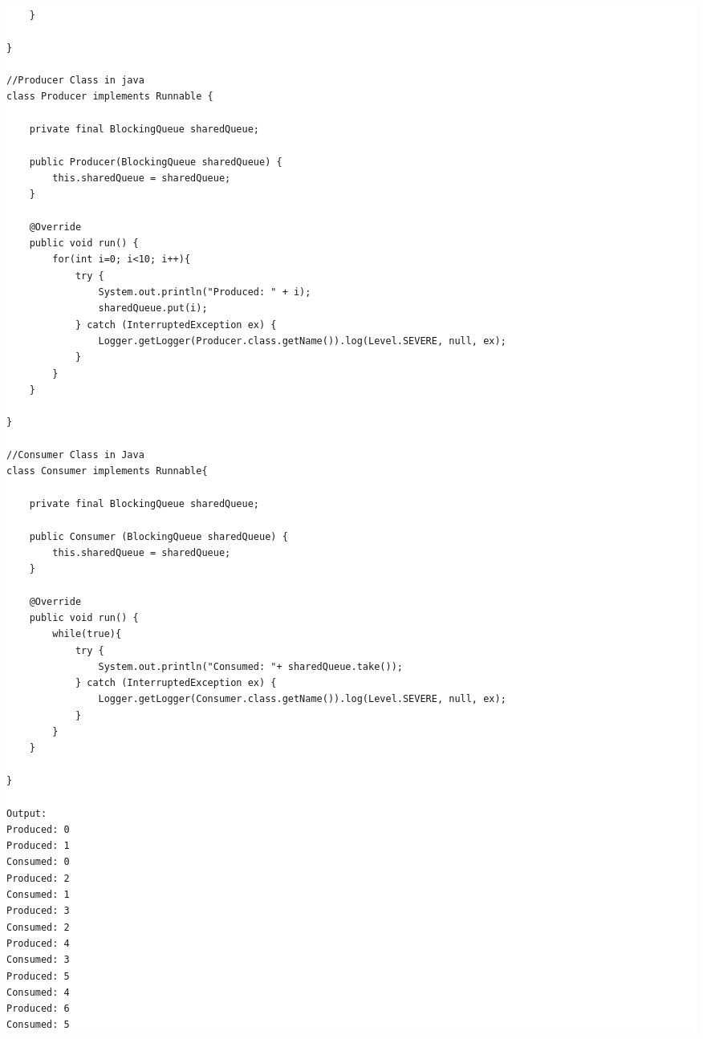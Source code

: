 ```
    }

}

//Producer Class in java
class Producer implements Runnable {

    private final BlockingQueue sharedQueue;

    public Producer(BlockingQueue sharedQueue) {
        this.sharedQueue = sharedQueue;
    }

    @Override
    public void run() {
        for(int i=0; i<10; i++){
            try {
                System.out.println("Produced: " + i);
                sharedQueue.put(i);
            } catch (InterruptedException ex) {
                Logger.getLogger(Producer.class.getName()).log(Level.SEVERE, null, ex);
            }
        }
    }

}

//Consumer Class in Java
class Consumer implements Runnable{

    private final BlockingQueue sharedQueue;

    public Consumer (BlockingQueue sharedQueue) {
        this.sharedQueue = sharedQueue;
    }

    @Override
    public void run() {
        while(true){
            try {
                System.out.println("Consumed: "+ sharedQueue.take());
            } catch (InterruptedException ex) {
                Logger.getLogger(Consumer.class.getName()).log(Level.SEVERE, null, ex);
            }
        }
    }

}

Output:
Produced: 0
Produced: 1
Consumed: 0
Produced: 2
Consumed: 1
Produced: 3
Consumed: 2
Produced: 4
Consumed: 3
Produced: 5
Consumed: 4
Produced: 6
Consumed: 5
```